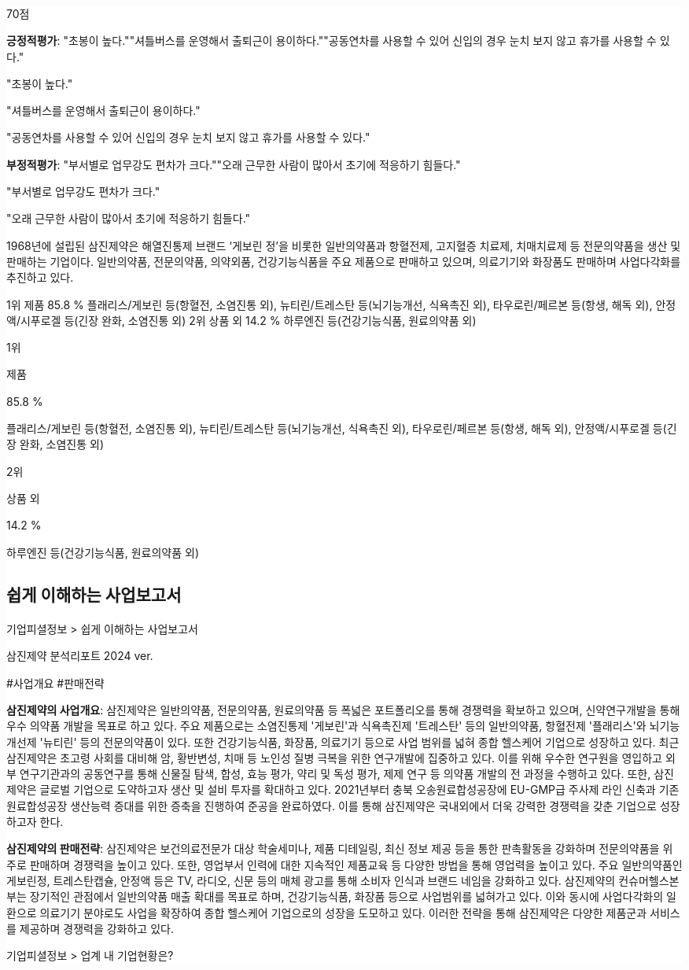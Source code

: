 70점

**긍정적평가**: "초봉이 높다.""셔틀버스를 운영해서 출퇴근이 용이하다.""공동연차를 사용할 수 있어 신입의 경우 눈치 보지 않고 휴가를 사용할 수 있다."

"초봉이 높다."

"셔틀버스를 운영해서 출퇴근이 용이하다."

"공동연차를 사용할 수 있어 신입의 경우 눈치 보지 않고 휴가를 사용할 수 있다."

**부정적평가**: "부서별로 업무강도 편차가 크다.""오래 근무한 사람이 많아서 초기에 적응하기 힘들다."

"부서별로 업무강도 편차가 크다."

"오래 근무한 사람이 많아서 초기에 적응하기 힘들다."

1968년에 설립된 삼진제약은 해열진통제 브랜드 ‘게보린 정’을 비롯한 일반의약품과 항혈전제, 고지혈증 치료제, 치매치료제 등 전문의약품을 생산 및 판매하는 기업이다. 일반의약품, 전문의약품, 의약외품, 건강기능식품을 주요 제품으로 판매하고 있으며, 의료기기와 화장품도 판매하며 사업다각화를 추진하고 있다.

1위 제품 85.8 % 플래리스/게보린 등(항혈전, 소염진통 외), 뉴티린/트레스탄 등(뇌기능개선, 식욕촉진 외), 타우로린/페르본 등(항생, 해독 외), 안정액/시푸로겔 등(긴장 완화, 소염진통 외)
2위 상품 외 14.2 % 하루엔진 등(건강기능식품, 원료의약품 외)

1위

제품

85.8 %

플래리스/게보린 등(항혈전, 소염진통 외), 뉴티린/트레스탄 등(뇌기능개선, 식욕촉진 외), 타우로린/페르본 등(항생, 해독 외), 안정액/시푸로겔 등(긴장 완화, 소염진통 외)

2위

상품 외

14.2 %

하루엔진 등(건강기능식품, 원료의약품 외)

## 쉽게 이해하는 사업보고서

기업피셜정보 > 쉽게 이해하는 사업보고서

삼진제약 분석리포트 2024 ver.

#사업개요 #판매전략

**삼진제약의 사업개요**: 삼진제약은 일반의약품, 전문의약품, 원료의약품 등 폭넓은 포트폴리오를 통해 경쟁력을 확보하고 있으며, 신약연구개발을 통해 우수 의약품 개발을 목표로 하고 있다. 주요 제품으로는 소염진통제 '게보린'과 식욕촉진제 '트레스탄' 등의 일반의약품, 항혈전제 '플래리스'와 뇌기능개선제 '뉴티린' 등의 전문의약품이 있다. 또한 건강기능식품, 화장품, 의료기기 등으로 사업 범위를 넓혀 종합 헬스케어 기업으로 성장하고 있다. 최근 삼진제약은 초고령 사회를 대비해 암, 황반변성, 치매 등 노인성 질병 극복을 위한 연구개발에 집중하고 있다. 이를 위해 우수한 연구원을 영입하고 외부 연구기관과의 공동연구를 통해 신물질 탐색, 합성, 효능 평가, 약리 및 독성 평가, 제제 연구 등 의약품 개발의 전 과정을 수행하고 있다. 또한, 삼진제약은 글로벌 기업으로 도약하고자 생산 및 설비 투자를 확대하고 있다. 2021년부터 충북 오송원료합성공장에 EU-GMP급 주사제 라인 신축과 기존 원료합성공장 생산능력 증대를 위한 증축을 진행하여 준공을 완료하였다. 이를 통해 삼진제약은 국내외에서 더욱 강력한 경쟁력을 갖춘 기업으로 성장하고자 한다.

**삼진제약의 판매전략**: 삼진제약은 보건의료전문가 대상 학술세미나, 제품 디테일링, 최신 정보 제공 등을 통한 판촉활동을 강화하며 전문의약품을 위주로 판매하며 경쟁력을 높이고 있다. 또한, 영업부서 인력에 대한 지속적인 제품교육 등 다양한 방법을 통해 영업력을 높이고 있다. 주요 일반의약품인 게보린정, 트레스탄캡슐, 안정액 등은 TV, 라디오, 신문 등의 매체 광고를 통해 소비자 인식과 브랜드 네임을 강화하고 있다. 삼진제약의 컨슈머헬스본부는 장기적인 관점에서 일반의약품 매출 확대를 목표로 하며, 건강기능식품, 화장품 등으로 사업범위를 넓혀가고 있다. 이와 동시에 사업다각화의 일환으로 의료기기 분야로도 사업을 확장하여 종합 헬스케어 기업으로의 성장을 도모하고 있다. 이러한 전략을 통해 삼진제약은 다양한 제품군과 서비스를 제공하며 경쟁력을 강화하고 있다.

기업피셜정보 > 업계 내 기업현황은?
